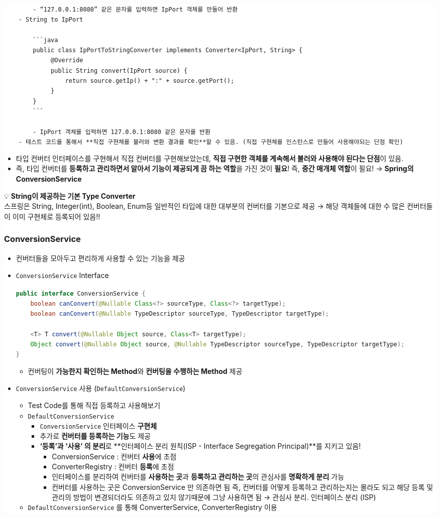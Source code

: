             - “127.0.0.1:8080” 같은 문자를 입력하면 IpPort 객체를 만들어 반환
        - String to IpPort
            
            ```java
            public class IpPortToStringConverter implements Converter<IpPort, String> {
            	 @Override
            	 public String convert(IpPort source) {
            		 return source.getIp() + ":" + source.getPort();
            	 }
            }
            ```
            
            - IpPort 객체를 입력하면 127.0.0.1:8080 같은 문자를 반환
        - 테스트 코드를 통해서 **직접 구현체를 불러와 변환 결과를 확인**할 수 있음. (직접 구현체를 인스턴스로 만들어 사용해야되는 단점 확인)
- 타입 컨버터 인터페이스를 구현해서 직접 컨버터를 구현해보았는데, **직접 구현한 객체를 계속해서 불러와 사용해야 된다는 단점**이 있음.
- 즉, 타입 컨버터를 **등록하고 관리하면서 알아서 기능이 제공되게 끔 하는 역할**을 가진 것이 **필요**! 즉, **중간 매개체 역할**이 필요! → **Spring의 ConversionService**

<aside>
💡 <strong>String이 제공하는 기본 Type Converter</strong> <br>
스프링은 String, Integer(int), Boolean, Enum등 일반적인 타입에 대한 대부분의 컨버터를 기본으로 제공 → 해당 객체들에 대한 수 많은 컨버터들이 이미 구현체로 등록되어 있음!!

</aside>

### ConversionService

- 컨버터들을 모아두고 편리하게 사용할 수 있는 기능을 제공
- `ConversionService` Interface
    
    ```java
    public interface ConversionService {
    	boolean canConvert(@Nullable Class<?> sourceType, Class<?> targetType);
    	boolean canConvert(@Nullable TypeDescriptor sourceType, TypeDescriptor targetType);
    	
    	<T> T convert(@Nullable Object source, Class<T> targetType);
    	Object convert(@Nullable Object source, @Nullable TypeDescriptor sourceType, TypeDescriptor targetType);
    }
    ```
    
    - 컨버팅이 **가능한지 확인하는 Method**와 **컨버팅을 수행하는 Method** 제공
- `ConversionService` 사용 (`DefaultConversionService`)
    - Test Code를 통해 직접 등록하고 사용해보기
    - `DefaultConversionService`
        - `ConversionService` 인터페이스 **구현체**
        - 추가로 **컨버터를 등록하는 기능**도 제공
        - **‘등록’과 ‘사용’ 의 분리**로 **인터페이스 분리 원칙(ISP - Interface Segregation Principal)**를 지키고 있음!
            - ConversionService : 컨버터 **사용**에 초점
            - ConverterRegistry : 컨버터 **등록**에 초점
            - 인터페이스를 분리하여 컨버터를 **사용하는 곳**과 **등록하고 관리하는 곳**의 관심사를 **명확하게 분리** 가능
            - 컨버터를 사용하는 곳은 ConversionService 만 의존하면 됨 즉, 컨버터를 어떻게 등록하고 관리하는지는 몰라도 되고 해당 등록 및 관리의 방법이 변경되더라도 의존하고 있지 않기때문에 그냥 사용하면 됨 → 관심사 분리. 인터페이스 분리 (ISP)
    - `DefaultConversionService` 를 통해 ConverterService, ConverterRegistry  이용
        